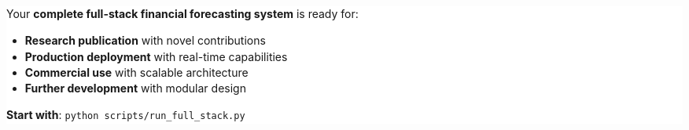 Your **complete full-stack financial forecasting system** is ready for:
- **Research publication** with novel contributions
- **Production deployment** with real-time capabilities  
- **Commercial use** with scalable architecture
- **Further development** with modular design

**Start with**: `python scripts/run_full_stack.py`